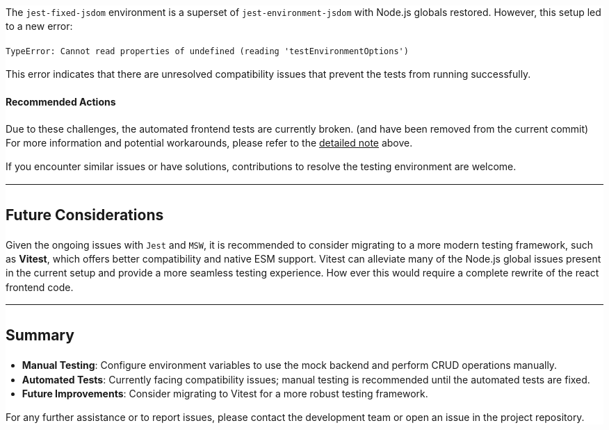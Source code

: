    The `jest-fixed-jsdom` environment is a superset of `jest-environment-jsdom` with Node.js globals restored. However, this setup led to a new error:

   ```
   TypeError: Cannot read properties of undefined (reading 'testEnvironmentOptions')
   ```

   This error indicates that there are unresolved compatibility issues that prevent the tests from running successfully.

#### Recommended Actions

Due to these challenges, the automated frontend tests are currently broken. (and have been removed from the current commit) For more information and potential workarounds, please refer to the [detailed note](#current-issues-with-automated-tests) above.

If you encounter similar issues or have solutions, contributions to resolve the testing environment are welcome.

---

## Future Considerations

Given the ongoing issues with `Jest` and `MSW`, it is recommended to consider migrating to a more modern testing framework, such as **Vitest**, which offers better compatibility and native ESM support. Vitest can alleviate many of the Node.js global issues present in the current setup and provide a more seamless testing experience. How ever this would require a complete rewrite of the react frontend code.

---

## Summary

- **Manual Testing**: Configure environment variables to use the mock backend and perform CRUD operations manually.
- **Automated Tests**: Currently facing compatibility issues; manual testing is recommended until the automated tests are fixed.
- **Future Improvements**: Consider migrating to Vitest for a more robust testing framework.

For any further assistance or to report issues, please contact the development team or open an issue in the project repository.